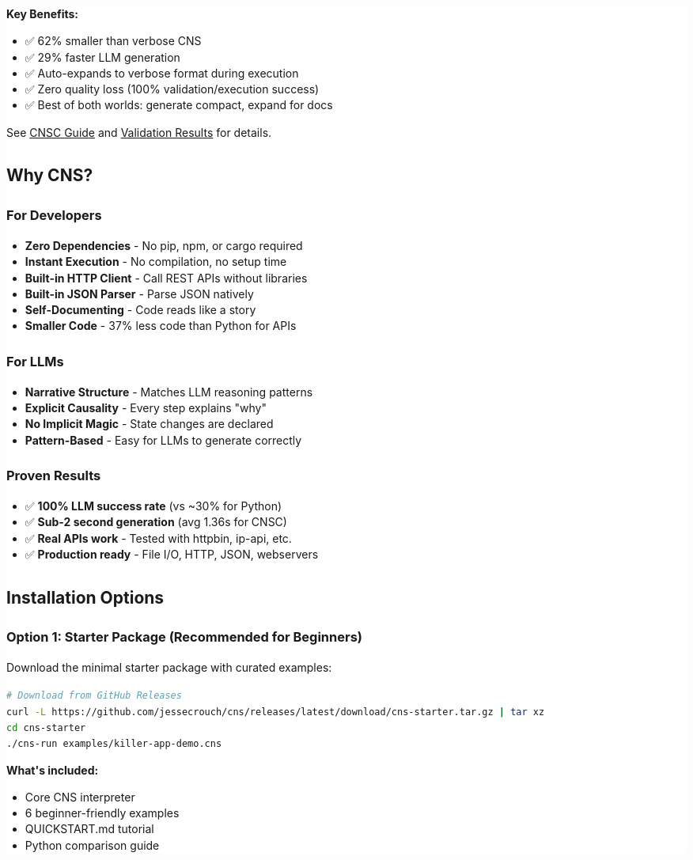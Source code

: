 **Key Benefits:**
- ✅ 62% smaller than verbose CNS
- ✅ 29% faster LLM generation
- ✅ Auto-expands to verbose format during execution
- ✅ Zero quality loss (100% validation/execution success)
- ✅ Best of both worlds: generate compact, expand for docs

See [CNSC Guide](docs/guides/CNSC-COMPACT.md) and [Validation Results](docs/development/CNSC-VALIDATION-RESULTS.md) for details.

## Why CNS?

### For Developers
- **Zero Dependencies** - No pip, npm, or cargo required
- **Instant Execution** - No compilation, no setup time
- **Built-in HTTP Client** - Call REST APIs without libraries
- **Built-in JSON Parser** - Parse JSON natively
- **Self-Documenting** - Code reads like a story
- **Smaller Code** - 37% less code than Python for APIs

### For LLMs
- **Narrative Structure** - Matches LLM reasoning patterns
- **Explicit Causality** - Every step explains "why"
- **No Implicit Magic** - State changes are declared
- **Pattern-Based** - Easy for LLMs to generate correctly

### Proven Results
- ✅ **100% LLM success rate** (vs ~30% for Python)
- ✅ **Sub-2 second generation** (avg 1.36s for CNSC)
- ✅ **Real APIs work** - Tested with httpbin, ip-api, etc.
- ✅ **Production ready** - File I/O, HTTP, JSON, webservers

## Installation Options

### Option 1: Starter Package (Recommended for Beginners)

Download the minimal starter package with curated examples:

```bash
# Download from GitHub Releases
curl -L https://github.com/jessecrouch/cns/releases/latest/download/cns-starter.tar.gz | tar xz
cd cns-starter
./cns-run examples/killer-app-demo.cns
```

**What's included:**
- Core CNS interpreter
- 6 beginner-friendly examples
- QUICKSTART.md tutorial
- Python comparison guide
